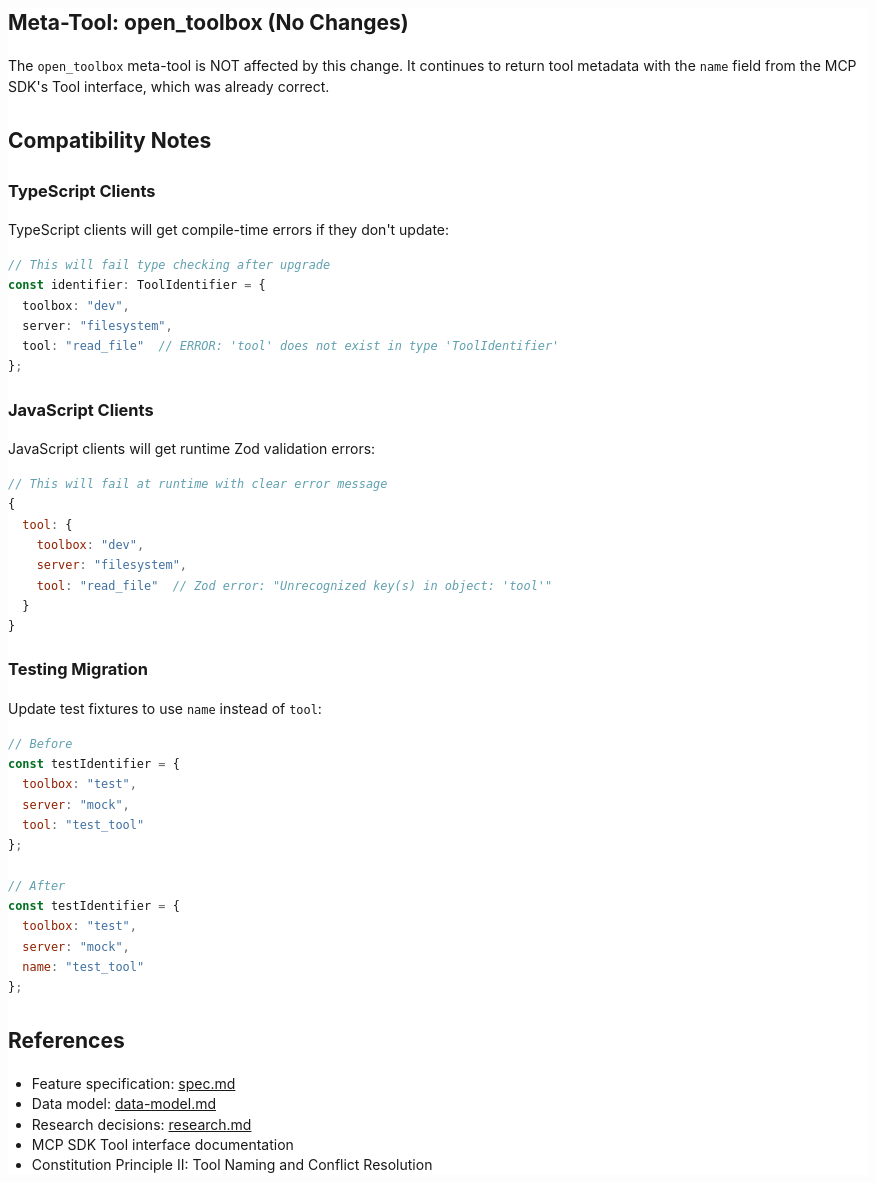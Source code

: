 ## Meta-Tool: open_toolbox (No Changes)

The `open_toolbox` meta-tool is NOT affected by this change. It continues to return tool metadata with the `name` field from the MCP SDK's Tool interface, which was already correct.

## Compatibility Notes

### TypeScript Clients

TypeScript clients will get compile-time errors if they don't update:

```typescript
// This will fail type checking after upgrade
const identifier: ToolIdentifier = {
  toolbox: "dev",
  server: "filesystem",
  tool: "read_file"  // ERROR: 'tool' does not exist in type 'ToolIdentifier'
};
```

### JavaScript Clients

JavaScript clients will get runtime Zod validation errors:

```javascript
// This will fail at runtime with clear error message
{
  tool: {
    toolbox: "dev",
    server: "filesystem",
    tool: "read_file"  // Zod error: "Unrecognized key(s) in object: 'tool'"
  }
}
```

### Testing Migration

Update test fixtures to use `name` instead of `tool`:

```javascript
// Before
const testIdentifier = {
  toolbox: "test",
  server: "mock",
  tool: "test_tool"
};

// After
const testIdentifier = {
  toolbox: "test",
  server: "mock",
  name: "test_tool"
};
```

## References

- Feature specification: [spec.md](../spec.md)
- Data model: [data-model.md](../data-model.md)
- Research decisions: [research.md](../research.md)
- MCP SDK Tool interface documentation
- Constitution Principle II: Tool Naming and Conflict Resolution
